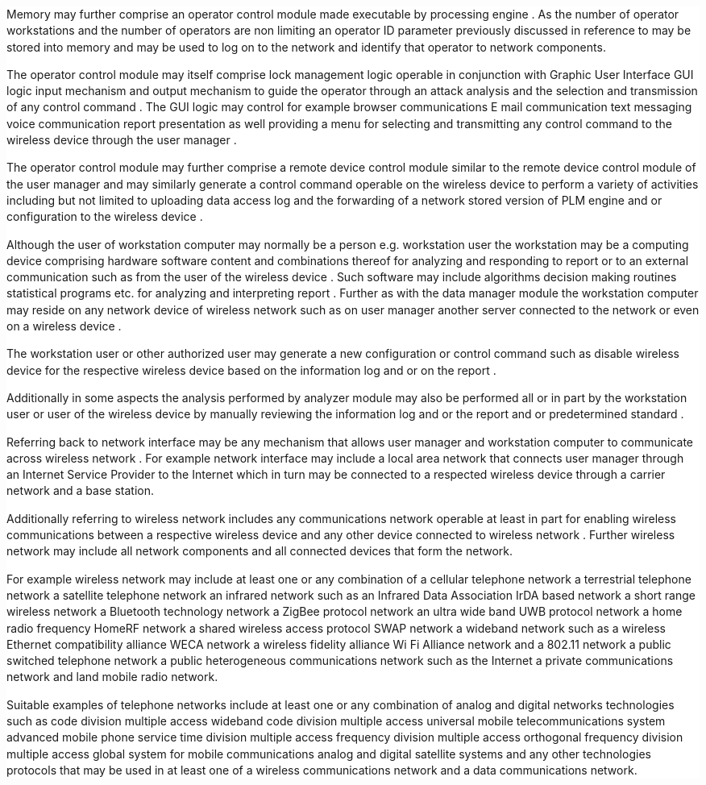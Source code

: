 Memory may further comprise an operator control module made executable by processing engine . As the number of operator workstations and the number of operators are non limiting an operator ID parameter previously discussed in reference to may be stored into memory and may be used to log on to the network and identify that operator to network components.

The operator control module may itself comprise lock management logic operable in conjunction with Graphic User Interface GUI logic input mechanism and output mechanism to guide the operator through an attack analysis and the selection and transmission of any control command . The GUI logic may control for example browser communications E mail communication text messaging voice communication report presentation as well providing a menu for selecting and transmitting any control command to the wireless device through the user manager .

The operator control module may further comprise a remote device control module similar to the remote device control module of the user manager and may similarly generate a control command operable on the wireless device to perform a variety of activities including but not limited to uploading data access log and the forwarding of a network stored version of PLM engine and or configuration to the wireless device .

Although the user of workstation computer may normally be a person e.g. workstation user the workstation may be a computing device comprising hardware software content and combinations thereof for analyzing and responding to report or to an external communication such as from the user of the wireless device . Such software may include algorithms decision making routines statistical programs etc. for analyzing and interpreting report . Further as with the data manager module the workstation computer may reside on any network device of wireless network such as on user manager another server connected to the network or even on a wireless device .

The workstation user or other authorized user may generate a new configuration or control command such as disable wireless device for the respective wireless device based on the information log and or on the report .

Additionally in some aspects the analysis performed by analyzer module may also be performed all or in part by the workstation user or user of the wireless device by manually reviewing the information log and or the report and or predetermined standard .

Referring back to network interface may be any mechanism that allows user manager and workstation computer to communicate across wireless network . For example network interface may include a local area network that connects user manager through an Internet Service Provider to the Internet which in turn may be connected to a respected wireless device through a carrier network and a base station.

Additionally referring to wireless network includes any communications network operable at least in part for enabling wireless communications between a respective wireless device and any other device connected to wireless network . Further wireless network may include all network components and all connected devices that form the network.

For example wireless network may include at least one or any combination of a cellular telephone network a terrestrial telephone network a satellite telephone network an infrared network such as an Infrared Data Association IrDA based network a short range wireless network a Bluetooth technology network a ZigBee protocol network an ultra wide band UWB protocol network a home radio frequency HomeRF network a shared wireless access protocol SWAP network a wideband network such as a wireless Ethernet compatibility alliance WECA network a wireless fidelity alliance Wi Fi Alliance network and a 802.11 network a public switched telephone network a public heterogeneous communications network such as the Internet a private communications network and land mobile radio network.

Suitable examples of telephone networks include at least one or any combination of analog and digital networks technologies such as code division multiple access wideband code division multiple access universal mobile telecommunications system advanced mobile phone service time division multiple access frequency division multiple access orthogonal frequency division multiple access global system for mobile communications analog and digital satellite systems and any other technologies protocols that may be used in at least one of a wireless communications network and a data communications network.
